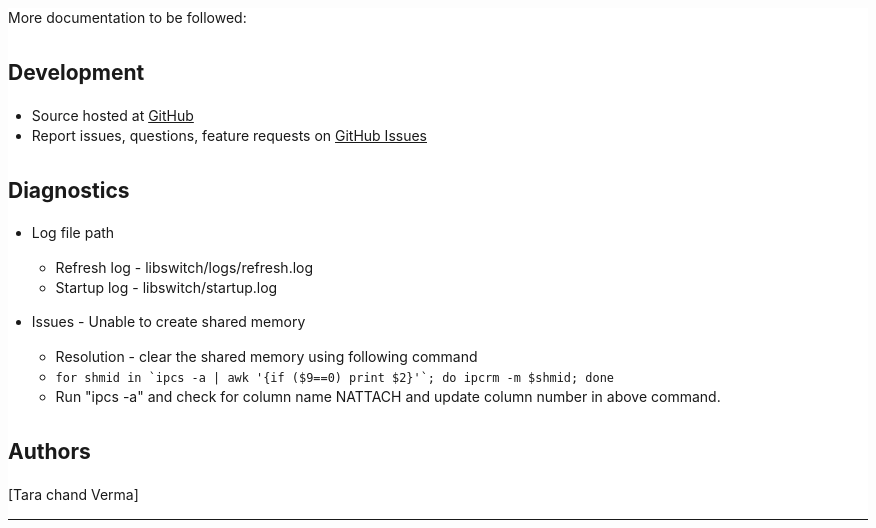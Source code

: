 More documentation to be followed:

Development
------------

- Source hosted at [GitHub](https://github.dowjones.net/identity-systems/libswitch)
- Report issues, questions, feature requests on [GitHub Issues](https://github.dowjones.net/identity-systems/libswitch/issues)

Diagnostics
---------------------

- Log file path
	-  	Refresh log - libswitch/logs/refresh.log 
	-  	Startup log - libswitch/startup.log

- Issues - Unable to create shared memory
	- 	Resolution - clear the shared memory using following command
	- 	``` for shmid in `ipcs -a | awk '{if ($9==0) print $2}'`; do ipcrm -m $shmid; done ```
	- 	Run "ipcs -a" and check for column name NATTACH and update column number in above command.

Authors
-------

[Tara chand Verma]

* * *
